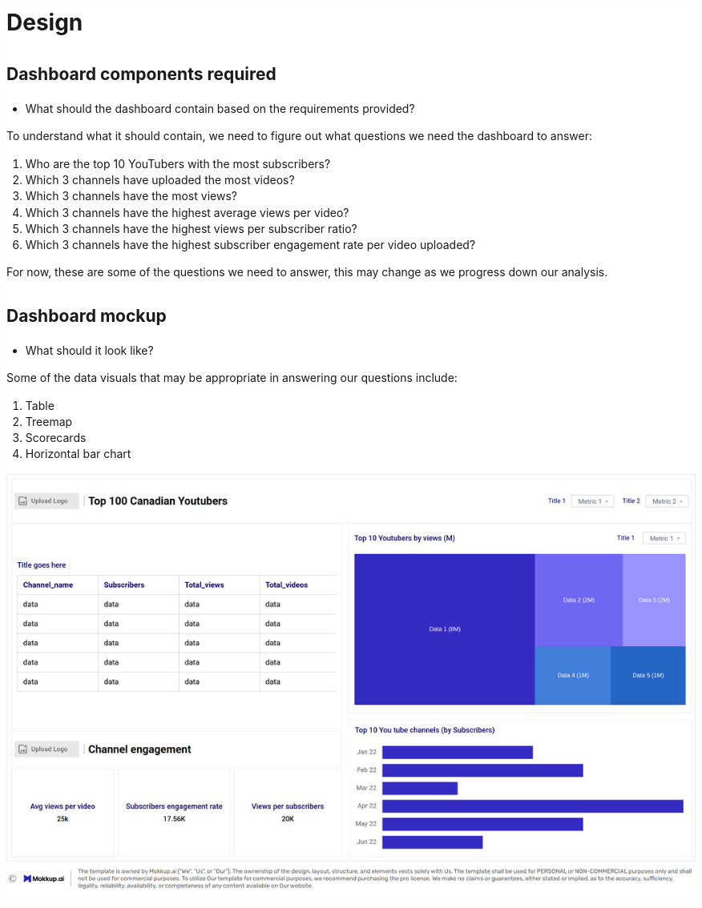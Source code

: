 

# Design 

## Dashboard components required 
- What should the dashboard contain based on the requirements provided?

To understand what it should contain, we need to figure out what questions we need the dashboard to answer:

1. Who are the top 10 YouTubers with the most subscribers?
2. Which 3 channels have uploaded the most videos?
3. Which 3 channels have the most views?
4. Which 3 channels have the highest average views per video?
5. Which 3 channels have the highest views per subscriber ratio?
6. Which 3 channels have the highest subscriber engagement rate per video uploaded?

For now, these are some of the questions we need to answer, this may change as we progress down our analysis. 


## Dashboard mockup

- What should it look like? 

Some of the data visuals that may be appropriate in answering our questions include:

1. Table
2. Treemap
3. Scorecards
4. Horizontal bar chart 




![Dashboard-Mockup](assets/images/Mokkup.png)

